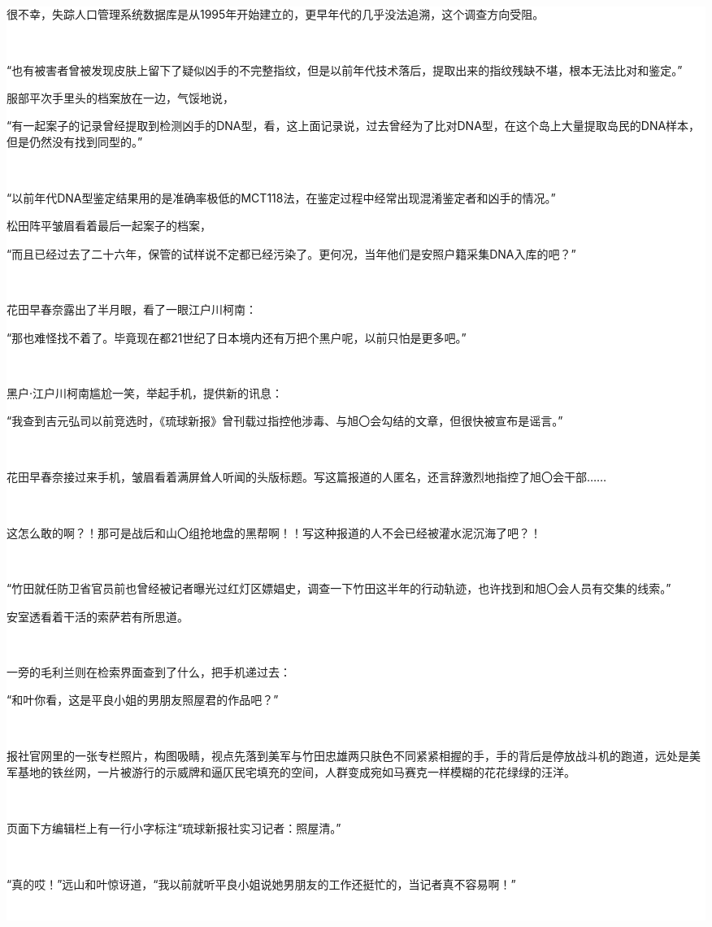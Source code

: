很不幸，失踪人口管理系统数据库是从1995年开始建立的，更早年代的几乎没法追溯，这个调查方向受阻。

<br>

“也有被害者曾被发现皮肤上留下了疑似凶手的不完整指纹，但是以前年代技术落后，提取出来的指纹残缺不堪，根本无法比对和鉴定。”

服部平次手里头的档案放在一边，气馁地说，

“有一起案子的记录曾经提取到检测凶手的DNA型，看，这上面记录说，过去曾经为了比对DNA型，在这个岛上大量提取岛民的DNA样本，但是仍然没有找到同型的。”

<br>

“以前年代DNA型鉴定结果用的是准确率极低的MCT118法，在鉴定过程中经常出现混淆鉴定者和凶手的情况。”

松田阵平皱眉看着最后一起案子的档案，

“而且已经过去了二十六年，保管的试样说不定都已经污染了。更何况，当年他们是安照户籍采集DNA入库的吧？”

<br>

花田早春奈露出了半月眼，看了一眼江户川柯南：

“那也难怪找不着了。毕竟现在都21世纪了日本境内还有万把个黑户呢，以前只怕是更多吧。”

<br>

黑户·江户川柯南尴尬一笑，举起手机，提供新的讯息：

“我查到吉元弘司以前竞选时，《琉球新报》曾刊载过指控他涉毒、与旭〇会勾结的文章，但很快被宣布是谣言。”

<br>

花田早春奈接过来手机，皱眉看着满屏耸人听闻的头版标题。写这篇报道的人匿名，还言辞激烈地指控了旭〇会干部……

<br>

这怎么敢的啊？！那可是战后和山〇组抢地盘的黑帮啊！！写这种报道的人不会已经被灌水泥沉海了吧？！

<br>

“竹田就任防卫省官员前也曾经被记者曝光过红灯区嫖娼史，调查一下竹田这半年的行动轨迹，也许找到和旭〇会人员有交集的线索。”

安室透看着干活的索萨若有所思道。

<br>

一旁的毛利兰则在检索界面查到了什么，把手机递过去：

“和叶你看，这是平良小姐的男朋友照屋君的作品吧？”

<br>

报社官网里的一张专栏照片，构图吸睛，视点先落到美军与竹田忠雄两只肤色不同紧紧相握的手，手的背后是停放战斗机的跑道，远处是美军基地的铁丝网，一片被游行的示威牌和逼仄民宅填充的空间，人群变成宛如马赛克一样模糊的花花绿绿的汪洋。

<br>

页面下方编辑栏上有一行小字标注“琉球新报社实习记者：照屋清。”

<br>

“真的哎！”远山和叶惊讶道，“我以前就听平良小姐说她男朋友的工作还挺忙的，当记者真不容易啊！”

<br>
